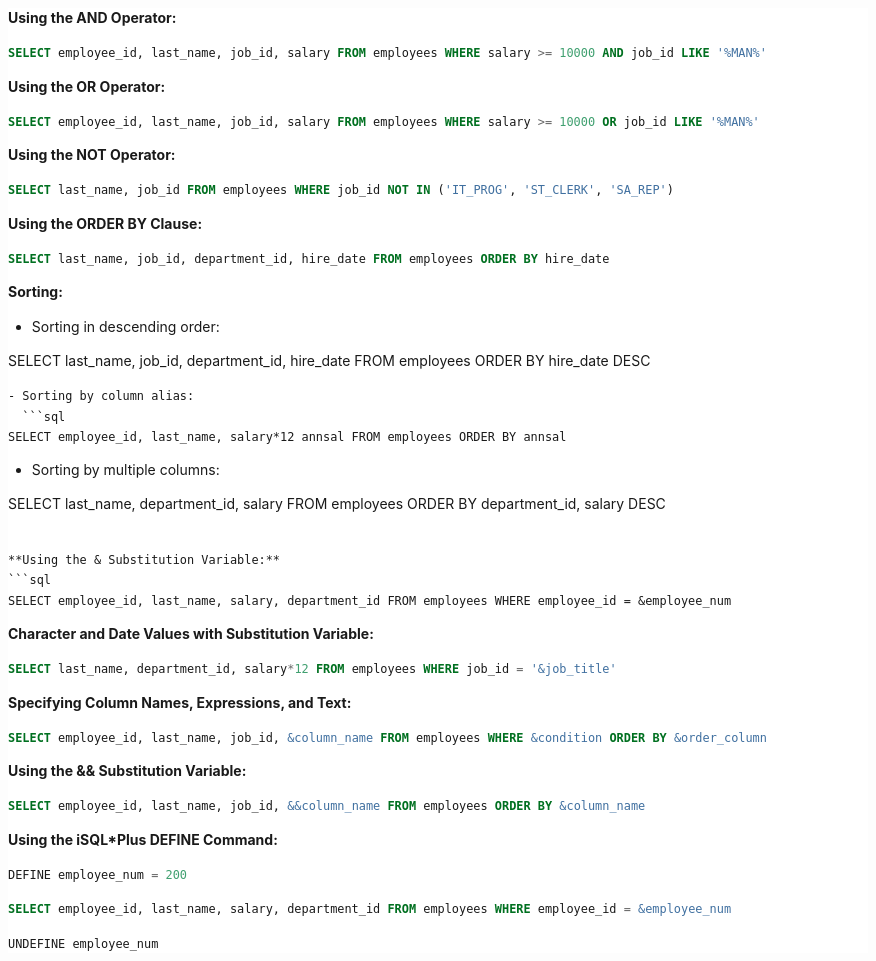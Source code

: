 **Using the AND Operator:**
```sql
SELECT employee_id, last_name, job_id, salary FROM employees WHERE salary >= 10000 AND job_id LIKE '%MAN%'
```

**Using the OR Operator:**
```sql
SELECT employee_id, last_name, job_id, salary FROM employees WHERE salary >= 10000 OR job_id LIKE '%MAN%'
```

**Using the NOT Operator:**
```sql
SELECT last_name, job_id FROM employees WHERE job_id NOT IN ('IT_PROG', 'ST_CLERK', 'SA_REP')
```

**Using the ORDER BY Clause:**
```sql
SELECT last_name, job_id, department_id, hire_date FROM employees ORDER BY hire_date
```

**Sorting:**
- Sorting in descending order:
  ```sql
SELECT last_name, job_id, department_id, hire_date FROM employees ORDER BY hire_date DESC
```
- Sorting by column alias:
  ```sql
SELECT employee_id, last_name, salary*12 annsal FROM employees ORDER BY annsal
```
- Sorting by multiple columns:
  ```sql
SELECT last_name, department_id, salary FROM employees ORDER BY department_id, salary DESC
```

**Using the & Substitution Variable:**
```sql
SELECT employee_id, last_name, salary, department_id FROM employees WHERE employee_id = &employee_num
```

**Character and Date Values with Substitution Variable:**
```sql
SELECT last_name, department_id, salary*12 FROM employees WHERE job_id = '&job_title'
```

**Specifying Column Names, Expressions, and Text:**
```sql
SELECT employee_id, last_name, job_id, &column_name FROM employees WHERE &condition ORDER BY &order_column
```

**Using the && Substitution Variable:**
```sql
SELECT employee_id, last_name, job_id, &&column_name FROM employees ORDER BY &column_name
```

**Using the iSQL*Plus DEFINE Command:**
```sql
DEFINE employee_num = 200
```
```sql
SELECT employee_id, last_name, salary, department_id FROM employees WHERE employee_id = &employee_num
```
```sql
UNDEFINE employee_num
```
